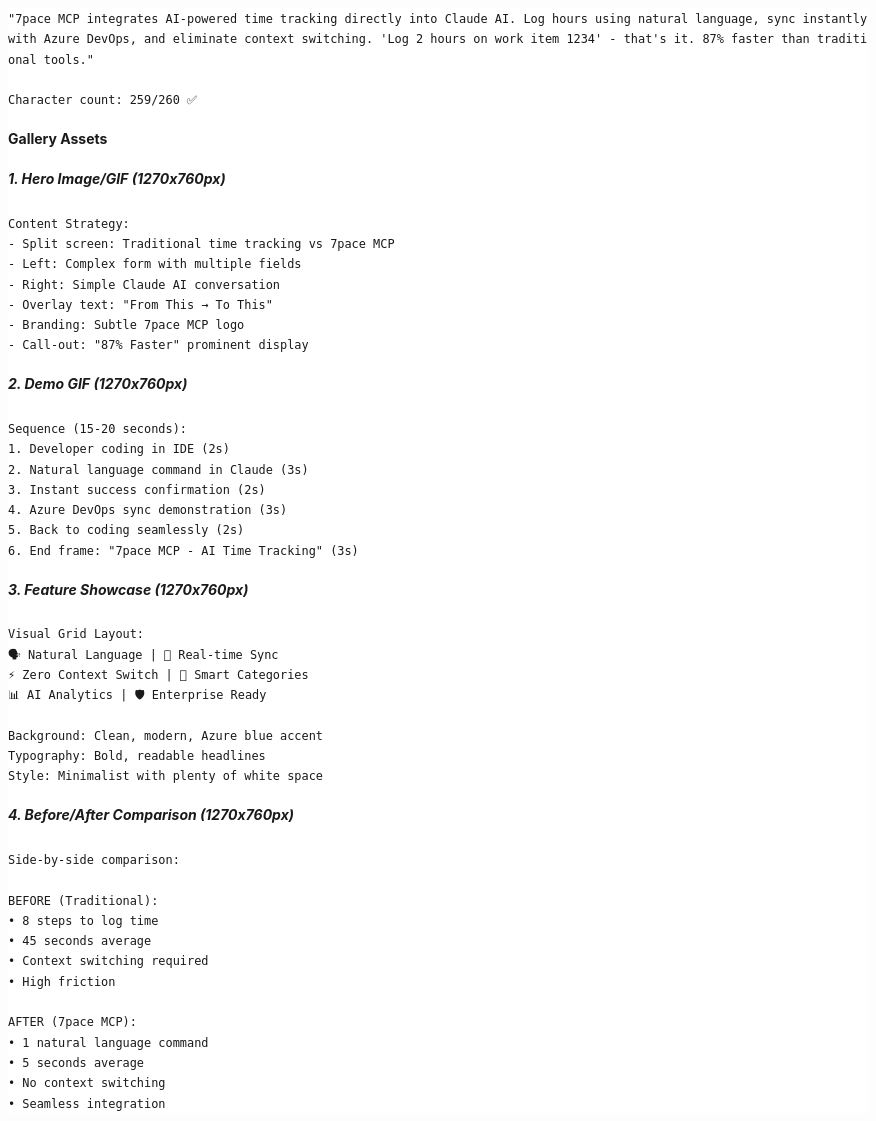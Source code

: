 ```
"7pace MCP integrates AI-powered time tracking directly into Claude AI. Log hours using natural language, sync instantly with Azure DevOps, and eliminate context switching. 'Log 2 hours on work item 1234' - that's it. 87% faster than traditional tools."

Character count: 259/260 ✅
```

#### **Gallery Assets**

##### **1. Hero Image/GIF (1270x760px)**

```
Content Strategy:
- Split screen: Traditional time tracking vs 7pace MCP
- Left: Complex form with multiple fields
- Right: Simple Claude AI conversation
- Overlay text: "From This → To This"
- Branding: Subtle 7pace MCP logo
- Call-out: "87% Faster" prominent display
```

##### **2. Demo GIF (1270x760px)**

```
Sequence (15-20 seconds):
1. Developer coding in IDE (2s)
2. Natural language command in Claude (3s)
3. Instant success confirmation (2s)
4. Azure DevOps sync demonstration (3s)
5. Back to coding seamlessly (2s)
6. End frame: "7pace MCP - AI Time Tracking" (3s)
```

##### **3. Feature Showcase (1270x760px)**

```
Visual Grid Layout:
🗣️ Natural Language | 🔄 Real-time Sync
⚡ Zero Context Switch | 🧠 Smart Categories
📊 AI Analytics | 🛡️ Enterprise Ready

Background: Clean, modern, Azure blue accent
Typography: Bold, readable headlines
Style: Minimalist with plenty of white space
```

##### **4. Before/After Comparison (1270x760px)**

```
Side-by-side comparison:

BEFORE (Traditional):
• 8 steps to log time
• 45 seconds average
• Context switching required
• High friction

AFTER (7pace MCP):
• 1 natural language command
• 5 seconds average
• No context switching
• Seamless integration
```
